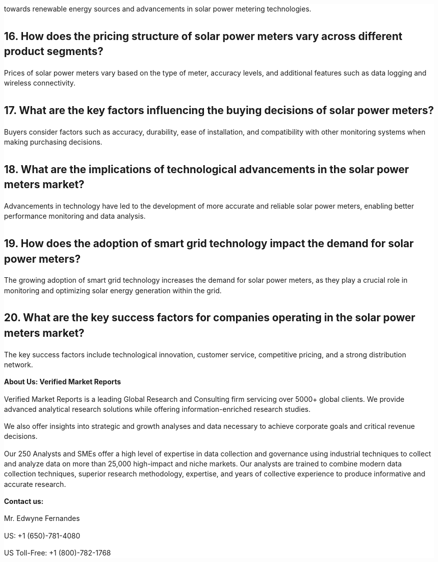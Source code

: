 towards renewable energy sources and advancements in solar power metering technologies.</p><h2>16. How does the pricing structure of solar power meters vary across different product segments?</h2><p>Prices of solar power meters vary based on the type of meter, accuracy levels, and additional features such as data logging and wireless connectivity.</p><h2>17. What are the key factors influencing the buying decisions of solar power meters?</h2><p>Buyers consider factors such as accuracy, durability, ease of installation, and compatibility with other monitoring systems when making purchasing decisions.</p><h2>18. What are the implications of technological advancements in the solar power meters market?</h2><p>Advancements in technology have led to the development of more accurate and reliable solar power meters, enabling better performance monitoring and data analysis.</p><h2>19. How does the adoption of smart grid technology impact the demand for solar power meters?</h2><p>The growing adoption of smart grid technology increases the demand for solar power meters, as they play a crucial role in monitoring and optimizing solar energy generation within the grid.</p><h2>20. What are the key success factors for companies operating in the solar power meters market?</h2><p>The key success factors include technological innovation, customer service, competitive pricing, and a strong distribution network.</p></body></html></h3><p id="" class=""><strong>About Us: Verified Market Reports</strong></p><p id="" class="">Verified Market Reports is a leading Global Research and Consulting firm servicing over 5000+ global clients. We provide advanced analytical research solutions while offering information-enriched research studies.</p><p id="" class="">We also offer insights into strategic and growth analyses and data necessary to achieve corporate goals and critical revenue decisions.</p><p id="" class="">Our 250 Analysts and SMEs offer a high level of expertise in data collection and governance using industrial techniques to collect and analyze data on more than 25,000 high-impact and niche markets. Our analysts are trained to combine modern data collection techniques, superior research methodology, expertise, and years of collective experience to produce informative and accurate research.</p><p id="" class=""><strong>Contact us:</strong></p><p id="" class="">Mr. Edwyne Fernandes</p><p id="" class="">US: +1 (650)-781-4080</p><p id="" class="">US Toll-Free: +1 (800)-782-1768</p>

